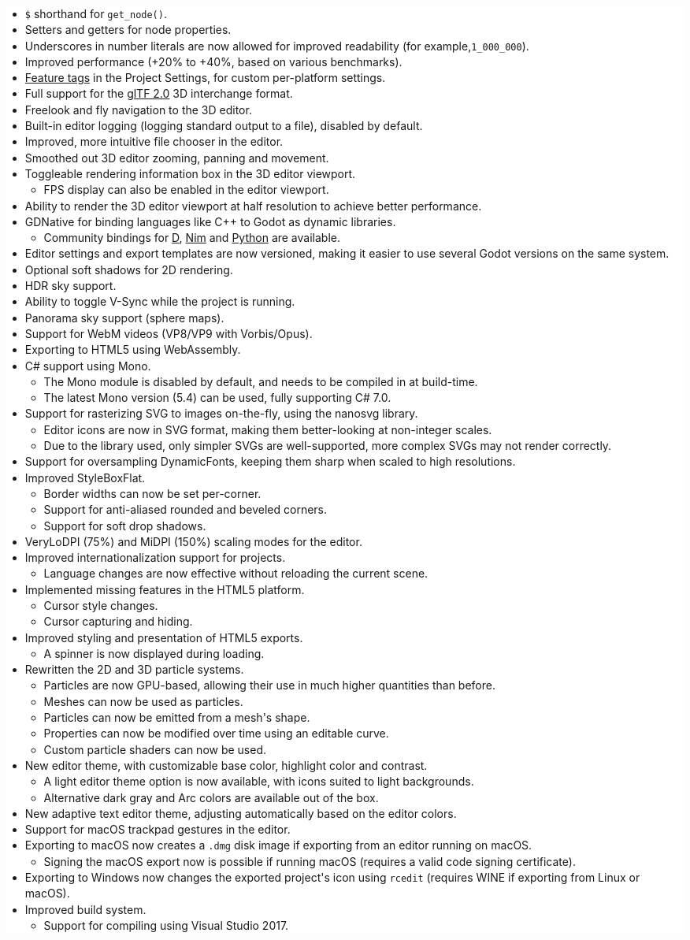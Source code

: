   - `$` shorthand for `get_node()`.
  - Setters and getters for node properties.
  - Underscores in number literals are now allowed for improved readability (for example,`1_000_000`).
  - Improved performance (+20% to +40%, based on various benchmarks).
- [Feature tags](http://docs.godotengine.org/en/latest/learning/workflow/export/feature_tags.html) in the Project Settings, for custom per-platform settings.
- Full support for the [glTF 2.0](https://www.khronos.org/gltf/) 3D interchange format.
- Freelook and fly navigation to the 3D editor.
- Built-in editor logging (logging standard output to a file), disabled by default.
- Improved, more intuitive file chooser in the editor.
- Smoothed out 3D editor zooming, panning and movement.
- Toggleable rendering information box in the 3D editor viewport.
  - FPS display can also be enabled in the editor viewport.
- Ability to render the 3D editor viewport at half resolution to achieve better performance.
- GDNative for binding languages like C++ to Godot as dynamic libraries.
  - Community bindings for [D](https://github.com/GodotNativeTools/godot-d), [Nim](https://github.com/pragmagic/godot-nim) and [Python](https://github.com/touilleMan/godot-python) are available.
- Editor settings and export templates are now versioned, making it easier to use several Godot versions on the same system.
- Optional soft shadows for 2D rendering.
- HDR sky support.
- Ability to toggle V-Sync while the project is running.
- Panorama sky support (sphere maps).
- Support for WebM videos (VP8/VP9 with Vorbis/Opus).
- Exporting to HTML5 using WebAssembly.
- C# support using Mono.
  - The Mono module is disabled by default, and needs to be compiled in at build-time.
  - The latest Mono version (5.4) can be used, fully supporting C# 7.0.
- Support for rasterizing SVG to images on-the-fly, using the nanosvg library.
  - Editor icons are now in SVG format, making them better-looking at non-integer scales.
  - Due to the library used, only simpler SVGs are well-supported, more complex SVGs may not render correctly.
- Support for oversampling DynamicFonts, keeping them sharp when scaled to high resolutions.
- Improved StyleBoxFlat.
  - Border widths can now be set per-corner.
  - Support for anti-aliased rounded and beveled corners.
  - Support for soft drop shadows.
- VeryLoDPI (75%) and MiDPI (150%) scaling modes for the editor.
- Improved internationalization support for projects.
  - Language changes are now effective without reloading the current scene.
- Implemented missing features in the HTML5 platform.
  - Cursor style changes.
  - Cursor capturing and hiding.
- Improved styling and presentation of HTML5 exports.
  - A spinner is now displayed during loading.
- Rewritten the 2D and 3D particle systems.
  - Particles are now GPU-based, allowing their use in much higher quantities than before.
  - Meshes can now be used as particles.
  - Particles can now be emitted from a mesh's shape.
  - Properties can now be modified over time using an editable curve.
  - Custom particle shaders can now be used.
- New editor theme, with customizable base color, highlight color and contrast.
  - A light editor theme option is now available, with icons suited to light backgrounds.
  - Alternative dark gray and Arc colors are available out of the box.
- New adaptive text editor theme, adjusting automatically based on the editor colors.
- Support for macOS trackpad gestures in the editor.
- Exporting to macOS now creates a `.dmg` disk image if exporting from an editor running on macOS.
  - Signing the macOS export now is possible if running macOS (requires a valid code signing certificate).
- Exporting to Windows now changes the exported project's icon using `rcedit` (requires WINE if exporting from Linux or macOS).
- Improved build system.
  - Support for compiling using Visual Studio 2017.